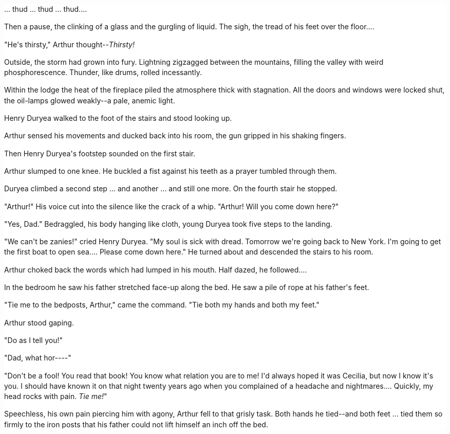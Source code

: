 ... thud ... thud ... thud....

Then a pause, the clinking of a glass and the gurgling of liquid. The
sigh, the tread of his feet over the floor....

"He's thirsty," Arthur thought--_Thirsty!_

Outside, the storm had grown into fury. Lightning zigzagged between the
mountains, filling the valley with weird phosphorescence. Thunder, like
drums, rolled incessantly.

Within the lodge the heat of the fireplace piled the atmosphere thick
with stagnation. All the doors and windows were locked shut, the
oil-lamps glowed weakly--a pale, anemic light.

Henry Duryea walked to the foot of the stairs and stood looking up.

Arthur sensed his movements and ducked back into his room, the gun
gripped in his shaking fingers.

Then Henry Duryea's footstep sounded on the first stair.

Arthur slumped to one knee. He buckled a fist against his teeth as a
prayer tumbled through them.

Duryea climbed a second step ... and another ... and still one more. On
the fourth stair he stopped.

"Arthur!" His voice cut into the silence like the crack of a whip.
"Arthur! Will you come down here?"

"Yes, Dad." Bedraggled, his body hanging like cloth, young Duryea took
five steps to the landing.

"We can't be zanies!" cried Henry Duryea. "My soul is sick with dread.
Tomorrow we're going back to New York. I'm going to get the first boat
to open sea.... Please come down here." He turned about and descended
the stairs to his room.

Arthur choked back the words which had lumped in his mouth. Half dazed,
he followed....

In the bedroom he saw his father stretched face-up along the bed. He saw
a pile of rope at his father's feet.

"Tie me to the bedposts, Arthur," came the command. "Tie both my hands
and both my feet."

Arthur stood gaping.

"Do as I tell you!"

"Dad, what hor----"

"Don't be a fool! You read that book! You know what relation you are to
me! I'd always hoped it was Cecilia, but now I know it's you. I should
have known it on that night twenty years ago when you complained of a
headache and nightmares.... Quickly, my head rocks with pain. _Tie me!_"

Speechless, his own pain piercing him with agony, Arthur fell to that
grisly task. Both hands he tied--and both feet ... tied them so firmly
to the iron posts that his father could not lift himself an inch off the
bed.
